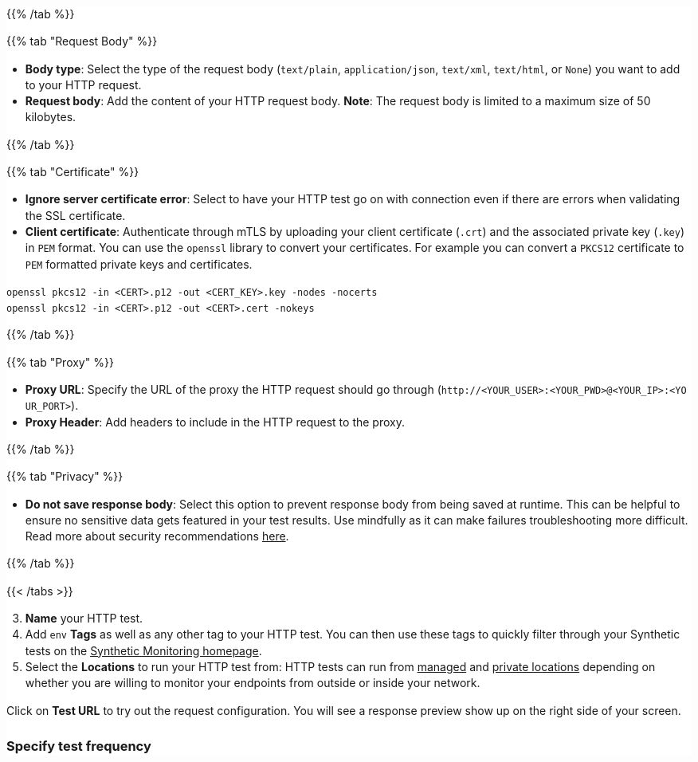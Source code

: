   {{% /tab %}}

  {{% tab "Request Body" %}}

  * **Body type**: Select the type of the request body (`text/plain`, `application/json`, `text/xml`, `text/html`, or `None`) you want to add to your HTTP request.
  * **Request body**: Add the content of your HTTP request body. **Note**: The request body is limited to a maximum size of 50 kilobytes.

  {{% /tab %}}

  {{% tab "Certificate" %}}

  * **Ignore server certificate error**: Select to have your HTTP test go on with connection even if there are errors when validating the SSL certificate.
  * **Client certificate**: Authenticate through mTLS by uploading your client certificate (`.crt`) and the associated private key (`.key`) in `PEM` format. You can use the `openssl` library to convert your certificates. For example you can convert a `PKCS12` certificate to `PEM` formatted private keys and certificates.

  ```
  openssl pkcs12 -in <CERT>.p12 -out <CERT_KEY>.key -nodes -nocerts
  openssl pkcs12 -in <CERT>.p12 -out <CERT>.cert -nokeys
  ```

  {{% /tab %}}

  {{% tab "Proxy" %}}

  * **Proxy URL**: Specify the URL of the proxy the HTTP request should go through (`http://<YOUR_USER>:<YOUR_PWD>@<YOUR_IP>:<YOUR_PORT>`).
  * **Proxy Header**: Add headers to include in the HTTP request to the proxy.

  {{% /tab %}}
  
  {{% tab "Privacy" %}}

  * **Do not save response body**: Select this option to prevent response body from being saved at runtime. This can be helpful to ensure no sensitive data gets featured in your test results. Use mindfully as it can make failures troubleshooting more difficult. Read more about security recommendations [here][1].
  
[1]: /security/synthetics

  {{% /tab %}}

  {{< /tabs >}}

3. **Name** your HTTP test.
4. Add `env` **Tags** as well as any other tag to your HTTP test. You can then use these tags to quickly filter through your Synthetic tests on the [Synthetic Monitoring homepage][9].
6. Select the **Locations** to run your HTTP test from: HTTP tests can run from [managed][1] and [private locations][2] depending on whether you are willing to monitor your endpoints from outside or inside your network.

Click on **Test URL** to try out the request configuration. You will see a response preview show up on the right side of your screen.

### Specify test frequency


[1]: /api/v1/synthetics/#get-all-locations-public-and-private
[2]: /synthetics/private_locations
[3]: /synthetics/ci
[4]: /synthetics/api_tests/http_tests
[5]: /synthetics/api_tests/ssl_tests
[6]: /synthetics/api_tests/tcp_tests
[7]: /synthetics/api_tests/dns_tests
[8]: /synthetics/api_tests/icmp_tests
[9]: /synthetics/search/#search
[10]: https://restfulapi.net/json-jsonpath/
[11]: https://developer.mozilla.org/en-US/docs/Web/JavaScript/Guide/Regular_Expressions
[12]: /api/v1/synthetics/#create-a-test
[13]: /monitors/notifications/?tab=is_alert#notification
[14]: https://www.markdownguide.org/basic-syntax/
[15]: /monitors/notifications/?tab=is_recoveryis_alert_recovery#conditional-variables
[16]: /synthetics/settings/#global-variables
[17]: /synthetics/api_tests/errors/#ssl-errors